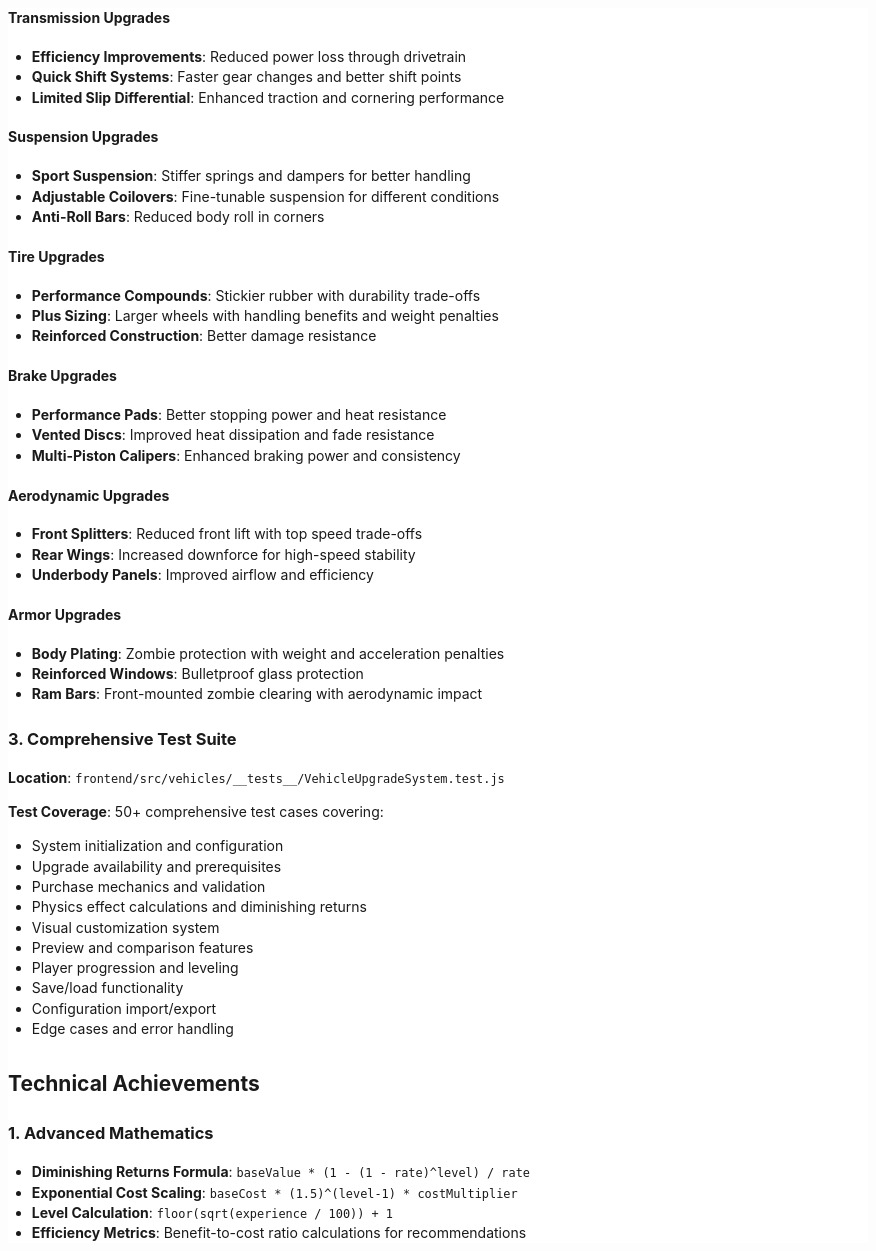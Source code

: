 #### Transmission Upgrades
- **Efficiency Improvements**: Reduced power loss through drivetrain
- **Quick Shift Systems**: Faster gear changes and better shift points
- **Limited Slip Differential**: Enhanced traction and cornering performance

#### Suspension Upgrades
- **Sport Suspension**: Stiffer springs and dampers for better handling
- **Adjustable Coilovers**: Fine-tunable suspension for different conditions
- **Anti-Roll Bars**: Reduced body roll in corners

#### Tire Upgrades
- **Performance Compounds**: Stickier rubber with durability trade-offs
- **Plus Sizing**: Larger wheels with handling benefits and weight penalties
- **Reinforced Construction**: Better damage resistance

#### Brake Upgrades
- **Performance Pads**: Better stopping power and heat resistance
- **Vented Discs**: Improved heat dissipation and fade resistance
- **Multi-Piston Calipers**: Enhanced braking power and consistency

#### Aerodynamic Upgrades
- **Front Splitters**: Reduced front lift with top speed trade-offs
- **Rear Wings**: Increased downforce for high-speed stability
- **Underbody Panels**: Improved airflow and efficiency

#### Armor Upgrades
- **Body Plating**: Zombie protection with weight and acceleration penalties
- **Reinforced Windows**: Bulletproof glass protection
- **Ram Bars**: Front-mounted zombie clearing with aerodynamic impact

### 3. Comprehensive Test Suite
**Location**: `frontend/src/vehicles/__tests__/VehicleUpgradeSystem.test.js`

**Test Coverage**: 50+ comprehensive test cases covering:
- System initialization and configuration
- Upgrade availability and prerequisites
- Purchase mechanics and validation
- Physics effect calculations and diminishing returns
- Visual customization system
- Preview and comparison features
- Player progression and leveling
- Save/load functionality
- Configuration import/export
- Edge cases and error handling

## Technical Achievements

### 1. Advanced Mathematics
- **Diminishing Returns Formula**: `baseValue * (1 - (1 - rate)^level) / rate`
- **Exponential Cost Scaling**: `baseCost * (1.5)^(level-1) * costMultiplier`
- **Level Calculation**: `floor(sqrt(experience / 100)) + 1`
- **Efficiency Metrics**: Benefit-to-cost ratio calculations for recommendations
